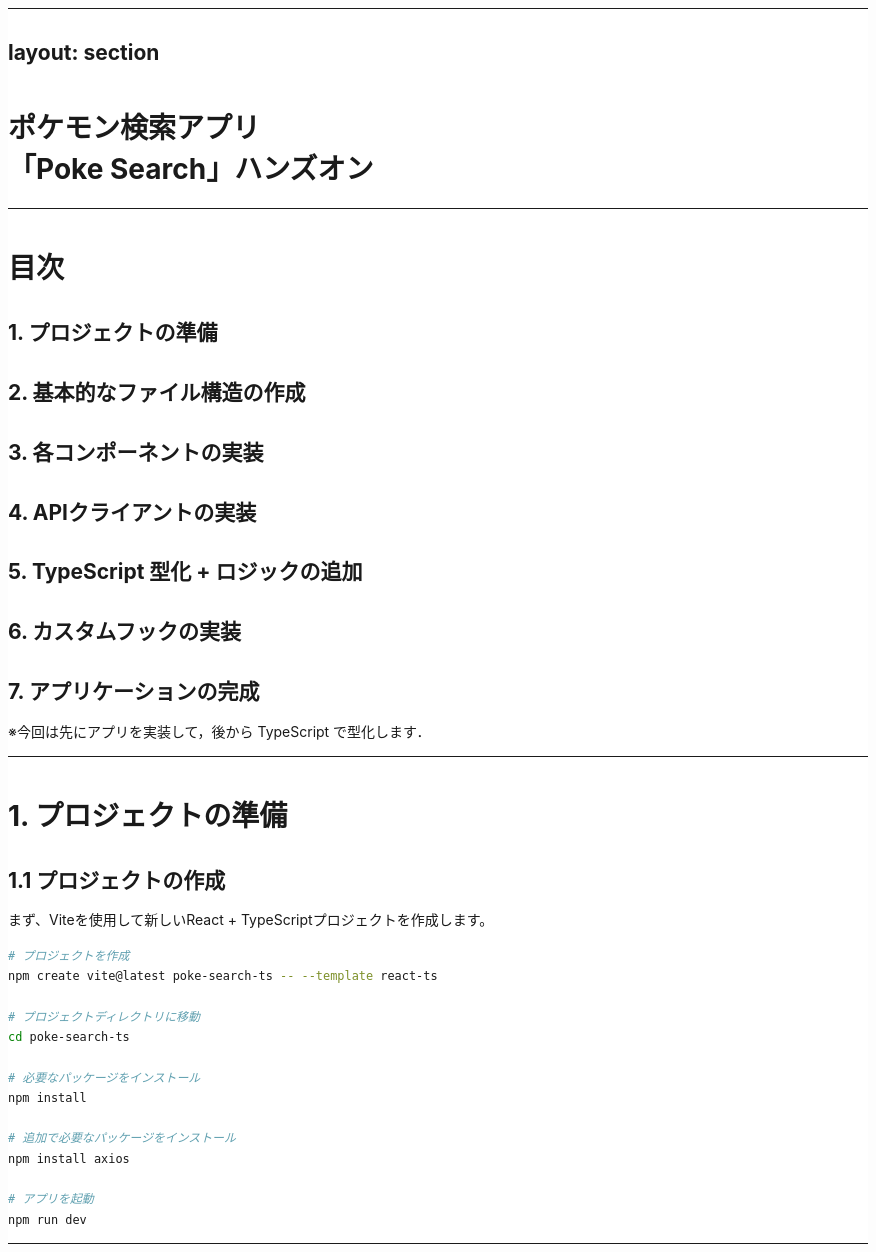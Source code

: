 </div>
</v-clicks>
</div>

---
layout: section
---

# ポケモン検索アプリ<br>「Poke Search」ハンズオン

---

# 目次

## 1. プロジェクトの準備
## 2. 基本的なファイル構造の作成
## 3. 各コンポーネントの実装
## 4. APIクライアントの実装
## 5. TypeScript 型化 + ロジックの追加
## 6. カスタムフックの実装
## 7. アプリケーションの完成

※今回は先にアプリを実装して，後から TypeScript で型化します．

<style>
h2 {
  margin-bottom: .5rem;
}
</style>
---

# 1. プロジェクトの準備

## 1.1 プロジェクトの作成
まず、Viteを使用して新しいReact + TypeScriptプロジェクトを作成します。

```bash
# プロジェクトを作成
npm create vite@latest poke-search-ts -- --template react-ts

# プロジェクトディレクトリに移動
cd poke-search-ts

# 必要なパッケージをインストール
npm install

# 追加で必要なパッケージをインストール
npm install axios

# アプリを起動
npm run dev
```

---